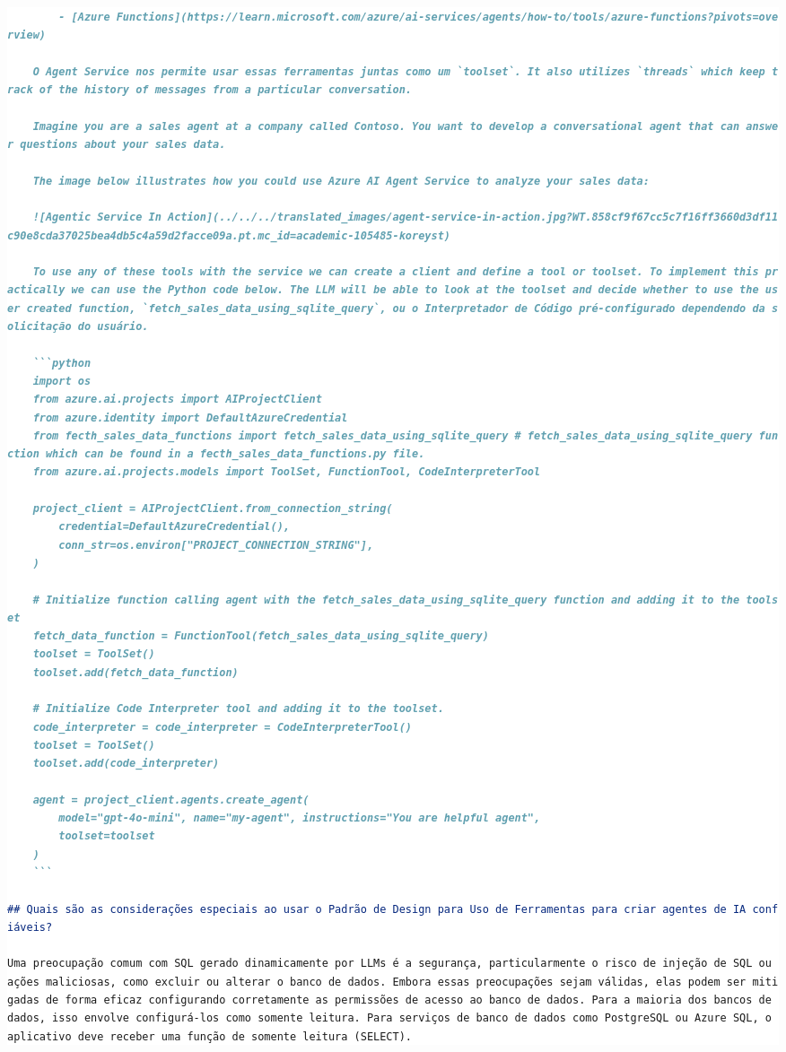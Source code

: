 ```markdown
        - [Azure Functions](https://learn.microsoft.com/azure/ai-services/agents/how-to/tools/azure-functions?pivots=overview)

    O Agent Service nos permite usar essas ferramentas juntas como um `toolset`. It also utilizes `threads` which keep track of the history of messages from a particular conversation.

    Imagine you are a sales agent at a company called Contoso. You want to develop a conversational agent that can answer questions about your sales data.

    The image below illustrates how you could use Azure AI Agent Service to analyze your sales data:

    ![Agentic Service In Action](../../../translated_images/agent-service-in-action.jpg?WT.858cf9f67cc5c7f16ff3660d3df11c90e8cda37025bea4db5c4a59d2facce09a.pt.mc_id=academic-105485-koreyst)

    To use any of these tools with the service we can create a client and define a tool or toolset. To implement this practically we can use the Python code below. The LLM will be able to look at the toolset and decide whether to use the user created function, `fetch_sales_data_using_sqlite_query`, ou o Interpretador de Código pré-configurado dependendo da solicitação do usuário.

    ```python 
    import os
    from azure.ai.projects import AIProjectClient
    from azure.identity import DefaultAzureCredential
    from fecth_sales_data_functions import fetch_sales_data_using_sqlite_query # fetch_sales_data_using_sqlite_query function which can be found in a fecth_sales_data_functions.py file.
    from azure.ai.projects.models import ToolSet, FunctionTool, CodeInterpreterTool

    project_client = AIProjectClient.from_connection_string(
        credential=DefaultAzureCredential(),
        conn_str=os.environ["PROJECT_CONNECTION_STRING"],
    )

    # Initialize function calling agent with the fetch_sales_data_using_sqlite_query function and adding it to the toolset
    fetch_data_function = FunctionTool(fetch_sales_data_using_sqlite_query)
    toolset = ToolSet()
    toolset.add(fetch_data_function)

    # Initialize Code Interpreter tool and adding it to the toolset. 
    code_interpreter = code_interpreter = CodeInterpreterTool()
    toolset = ToolSet()
    toolset.add(code_interpreter)

    agent = project_client.agents.create_agent(
        model="gpt-4o-mini", name="my-agent", instructions="You are helpful agent", 
        toolset=toolset
    )
    ```

## Quais são as considerações especiais ao usar o Padrão de Design para Uso de Ferramentas para criar agentes de IA confiáveis?

Uma preocupação comum com SQL gerado dinamicamente por LLMs é a segurança, particularmente o risco de injeção de SQL ou ações maliciosas, como excluir ou alterar o banco de dados. Embora essas preocupações sejam válidas, elas podem ser mitigadas de forma eficaz configurando corretamente as permissões de acesso ao banco de dados. Para a maioria dos bancos de dados, isso envolve configurá-los como somente leitura. Para serviços de banco de dados como PostgreSQL ou Azure SQL, o aplicativo deve receber uma função de somente leitura (SELECT).

```